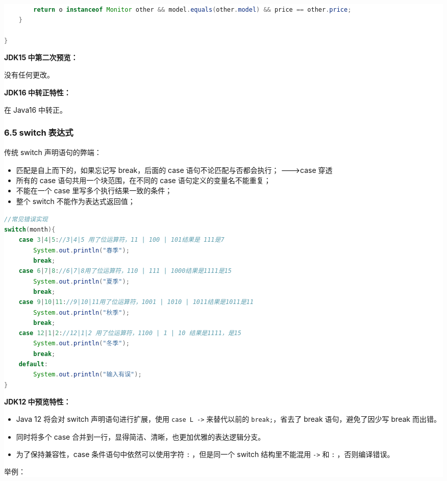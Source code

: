 ```java
        return o instanceof Monitor other && model.equals(other.model) && price == other.price;
    }

}
```

**JDK15 中第二次预览：**

没有任何更改。

**JDK16 中转正特性：**

在 Java16 中转正。

### 6.5 switch 表达式

[](https://github.com/re4388/atguigu-java/blob/main/%E7%AC%AC18%E7%AB%A0_JDK8-17%E6%96%B0%E7%89%B9%E6%80%A7/README2.md#65-switch%E8%A1%A8%E8%BE%BE%E5%BC%8F)

传统 switch 声明语句的弊端：

- 匹配是自上而下的，如果忘记写 break，后面的 case 语句不论匹配与否都会执行； --->case 穿透
- 所有的 case 语句共用一个块范围，在不同的 case 语句定义的变量名不能重复；
- 不能在一个 case 里写多个执行结果一致的条件；
- 整个 switch 不能作为表达式返回值；

```java
//常见错误实现
switch(month){
    case 3|4|5://3|4|5 用了位运算符，11 | 100 | 101结果是 111是7
        System.out.println("春季");
        break;
    case 6|7|8://6|7|8用了位运算符，110 | 111 | 1000结果是1111是15
        System.out.println("夏季");
        break;
    case 9|10|11://9|10|11用了位运算符，1001 | 1010 | 1011结果是1011是11
        System.out.println("秋季");
        break;
    case 12|1|2://12|1|2 用了位运算符，1100 | 1 | 10 结果是1111，是15
        System.out.println("冬季");
        break;
    default:
        System.out.println("输入有误");
}
```

**JDK12 中预览特性：**

- Java 12 将会对 switch 声明语句进行扩展，使用 `case L ->` 来替代以前的 `break;`，省去了 break 语句，避免了因少写 break 而出错。
    
- 同时将多个 case 合并到一行，显得简洁、清晰，也更加优雅的表达逻辑分支。
    
- 为了保持兼容性，case 条件语句中依然可以使用字符 `:` ，但是同一个 switch 结构里不能混用 `->` 和 `:` ，否则编译错误。
    

举例：
